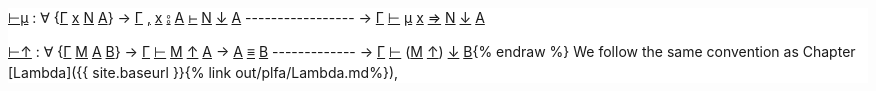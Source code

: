   <a id="_⊢_↓_.⊢μ"></a><a id="15337" href="{% endraw %}{{ site.baseurl }}{% link out/plfa/Inference.md %}{% raw %}#15337" class="InductiveConstructor">⊢μ</a> <a id="15340" class="Symbol">:</a> <a id="15342" class="Symbol">∀</a> <a id="15344" class="Symbol">{</a><a id="15345" href="{% endraw %}{{ site.baseurl }}{% link out/plfa/Inference.md %}{% raw %}#15345" class="Bound">Γ</a> <a id="15347" href="{% endraw %}{{ site.baseurl }}{% link out/plfa/Inference.md %}{% raw %}#15347" class="Bound">x</a> <a id="15349" href="{% endraw %}{{ site.baseurl }}{% link out/plfa/Inference.md %}{% raw %}#15349" class="Bound">N</a> <a id="15351" href="{% endraw %}{{ site.baseurl }}{% link out/plfa/Inference.md %}{% raw %}#15351" class="Bound">A</a><a id="15352" class="Symbol">}</a>
    <a id="15358" class="Symbol">→</a> <a id="15360" href="{% endraw %}{{ site.baseurl }}{% link out/plfa/Inference.md %}{% raw %}#15345" class="Bound">Γ</a> <a id="15362" href="{% endraw %}{{ site.baseurl }}{% link out/plfa/Inference.md %}{% raw %}#11999" class="InductiveConstructor Operator">,</a> <a id="15364" href="{% endraw %}{{ site.baseurl }}{% link out/plfa/Inference.md %}{% raw %}#15347" class="Bound">x</a> <a id="15366" href="{% endraw %}{{ site.baseurl }}{% link out/plfa/Inference.md %}{% raw %}#11999" class="InductiveConstructor Operator">⦂</a> <a id="15368" href="{% endraw %}{{ site.baseurl }}{% link out/plfa/Inference.md %}{% raw %}#15351" class="Bound">A</a> <a id="15370" href="{% endraw %}{{ site.baseurl }}{% link out/plfa/Inference.md %}{% raw %}#14605" class="Datatype Operator">⊢</a> <a id="15372" href="{% endraw %}{{ site.baseurl }}{% link out/plfa/Inference.md %}{% raw %}#15349" class="Bound">N</a> <a id="15374" href="{% endraw %}{{ site.baseurl }}{% link out/plfa/Inference.md %}{% raw %}#14605" class="Datatype Operator">↓</a> <a id="15376" href="{% endraw %}{{ site.baseurl }}{% link out/plfa/Inference.md %}{% raw %}#15351" class="Bound">A</a>
      <a id="15384" class="Comment">-----------------</a>
    <a id="15406" class="Symbol">→</a> <a id="15408" href="{% endraw %}{{ site.baseurl }}{% link out/plfa/Inference.md %}{% raw %}#15345" class="Bound">Γ</a> <a id="15410" href="{% endraw %}{{ site.baseurl }}{% link out/plfa/Inference.md %}{% raw %}#14605" class="Datatype Operator">⊢</a> <a id="15412" href="{% endraw %}{{ site.baseurl }}{% link out/plfa/Inference.md %}{% raw %}#12671" class="InductiveConstructor Operator">μ</a> <a id="15414" href="{% endraw %}{{ site.baseurl }}{% link out/plfa/Inference.md %}{% raw %}#15347" class="Bound">x</a> <a id="15416" href="{% endraw %}{{ site.baseurl }}{% link out/plfa/Inference.md %}{% raw %}#12671" class="InductiveConstructor Operator">⇒</a> <a id="15418" href="{% endraw %}{{ site.baseurl }}{% link out/plfa/Inference.md %}{% raw %}#15349" class="Bound">N</a> <a id="15420" href="{% endraw %}{{ site.baseurl }}{% link out/plfa/Inference.md %}{% raw %}#14605" class="Datatype Operator">↓</a> <a id="15422" href="{% endraw %}{{ site.baseurl }}{% link out/plfa/Inference.md %}{% raw %}#15351" class="Bound">A</a>

  <a id="_⊢_↓_.⊢↑"></a><a id="15427" href="{% endraw %}{{ site.baseurl }}{% link out/plfa/Inference.md %}{% raw %}#15427" class="InductiveConstructor">⊢↑</a> <a id="15430" class="Symbol">:</a> <a id="15432" class="Symbol">∀</a> <a id="15434" class="Symbol">{</a><a id="15435" href="{% endraw %}{{ site.baseurl }}{% link out/plfa/Inference.md %}{% raw %}#15435" class="Bound">Γ</a> <a id="15437" href="{% endraw %}{{ site.baseurl }}{% link out/plfa/Inference.md %}{% raw %}#15437" class="Bound">M</a> <a id="15439" href="{% endraw %}{{ site.baseurl }}{% link out/plfa/Inference.md %}{% raw %}#15439" class="Bound">A</a> <a id="15441" href="{% endraw %}{{ site.baseurl }}{% link out/plfa/Inference.md %}{% raw %}#15441" class="Bound">B</a><a id="15442" class="Symbol">}</a>
    <a id="15448" class="Symbol">→</a> <a id="15450" href="{% endraw %}{{ site.baseurl }}{% link out/plfa/Inference.md %}{% raw %}#15435" class="Bound">Γ</a> <a id="15452" href="{% endraw %}{{ site.baseurl }}{% link out/plfa/Inference.md %}{% raw %}#14563" class="Datatype Operator">⊢</a> <a id="15454" href="{% endraw %}{{ site.baseurl }}{% link out/plfa/Inference.md %}{% raw %}#15437" class="Bound">M</a> <a id="15456" href="{% endraw %}{{ site.baseurl }}{% link out/plfa/Inference.md %}{% raw %}#14563" class="Datatype Operator">↑</a> <a id="15458" href="{% endraw %}{{ site.baseurl }}{% link out/plfa/Inference.md %}{% raw %}#15439" class="Bound">A</a>
    <a id="15464" class="Symbol">→</a> <a id="15466" href="{% endraw %}{{ site.baseurl }}{% link out/plfa/Inference.md %}{% raw %}#15439" class="Bound">A</a> <a id="15468" href="Agda.Builtin.Equality.html#83" class="Datatype Operator">≡</a> <a id="15470" href="{% endraw %}{{ site.baseurl }}{% link out/plfa/Inference.md %}{% raw %}#15441" class="Bound">B</a>
      <a id="15478" class="Comment">-------------</a>
    <a id="15496" class="Symbol">→</a> <a id="15498" href="{% endraw %}{{ site.baseurl }}{% link out/plfa/Inference.md %}{% raw %}#15435" class="Bound">Γ</a> <a id="15500" href="{% endraw %}{{ site.baseurl }}{% link out/plfa/Inference.md %}{% raw %}#14605" class="Datatype Operator">⊢</a> <a id="15502" class="Symbol">(</a><a id="15503" href="{% endraw %}{{ site.baseurl }}{% link out/plfa/Inference.md %}{% raw %}#15437" class="Bound">M</a> <a id="15505" href="{% endraw %}{{ site.baseurl }}{% link out/plfa/Inference.md %}{% raw %}#12719" class="InductiveConstructor Operator">↑</a><a id="15506" class="Symbol">)</a> <a id="15508" href="{% endraw %}{{ site.baseurl }}{% link out/plfa/Inference.md %}{% raw %}#14605" class="Datatype Operator">↓</a> <a id="15510" href="{% endraw %}{{ site.baseurl }}{% link out/plfa/Inference.md %}{% raw %}#15441" class="Bound">B</a>{% endraw %}</pre>
We follow the same convention as
Chapter [Lambda]({{ site.baseurl }}{% link out/plfa/Lambda.md%}),